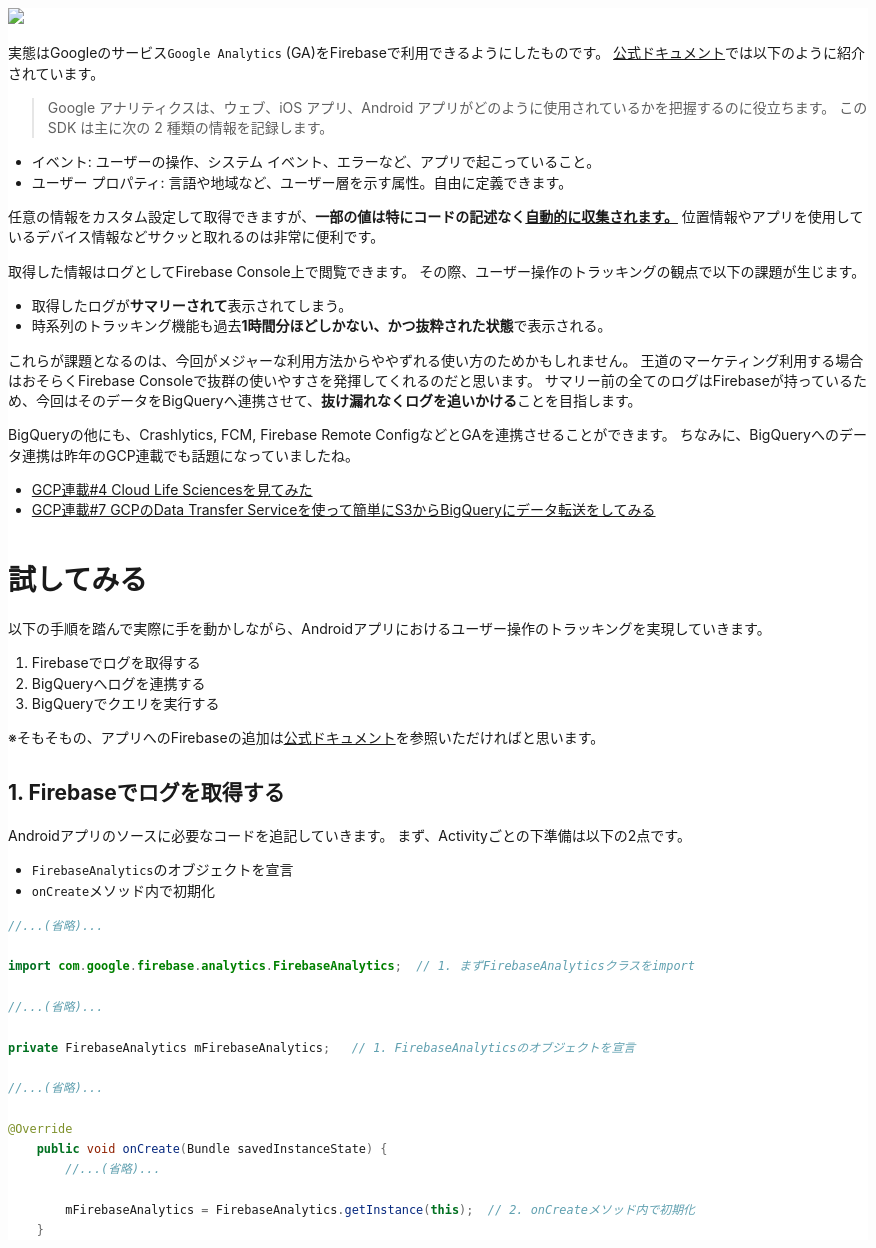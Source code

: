<img src="/images/20210316/image.png" loading="lazy">

実態はGoogleのサービス`Google Analytics` (GA)をFirebaseで利用できるようにしたものです。
[公式ドキュメント](https://firebase.google.com/docs/analytics/get-started?hl=ja&platform=android)では以下のように紹介されています。

> Google アナリティクスは、ウェブ、iOS アプリ、Android アプリがどのように使用されているかを把握するのに役立ちます。
この SDK は主に次の 2 種類の情報を記録します。
* イベント: ユーザーの操作、システム イベント、エラーなど、アプリで起こっていること。
* ユーザー プロパティ: 言語や地域など、ユーザー層を示す属性。自由に定義できます。

任意の情報をカスタム設定して取得できますが、**一部の値は特にコードの記述なく[自動的に収集されます。](https://support.google.com/firebase/answer/9234069)**
位置情報やアプリを使用しているデバイス情報などサクッと取れるのは非常に便利です。

取得した情報はログとしてFirebase Console上で閲覧できます。
その際、ユーザー操作のトラッキングの観点で以下の課題が生じます。

* 取得したログが**サマリーされて**表示されてしまう。
* 時系列のトラッキング機能も過去**1時間分ほどしかない、かつ抜粋された状態**で表示される。

これらが課題となるのは、今回がメジャーな利用方法からややずれる使い方のためかもしれません。
王道のマーケティング利用する場合はおそらくFirebase Consoleで抜群の使いやすさを発揮してくれるのだと思います。
サマリー前の全てのログはFirebaseが持っているため、今回はそのデータをBigQueryへ連携させて、**抜け漏れなくログを追いかける**ことを目指します。

BigQueryの他にも、Crashlytics, FCM, Firebase Remote ConfigなどとGAを連携させることができます。
ちなみに、BigQueryへのデータ連携は昨年のGCP連載でも話題になっていましたね。

* [GCP連載#4 Cloud Life Sciencesを見てみた](/articles/20200210/)
* [GCP連載#7 GCPのData Transfer Serviceを使って簡単にS3からBigQueryにデータ転送をしてみる](/articles/20200214/)

# 試してみる

以下の手順を踏んで実際に手を動かしながら、Androidアプリにおけるユーザー操作のトラッキングを実現していきます。

1. Firebaseでログを取得する
2. BigQueryへログを連携する
3. BigQueryでクエリを実行する

※そもそもの、アプリへのFirebaseの追加は[公式ドキュメント](https://firebase.google.com/docs/android/setup?hl=en)を参照いただければと思います。

## 1. Firebaseでログを取得する

Androidアプリのソースに必要なコードを追記していきます。
まず、Activityごとの下準備は以下の2点です。

* `FirebaseAnalytics`のオブジェクトを宣言
* `onCreate`メソッド内で初期化

```java test_activity.java
//...(省略)...

import com.google.firebase.analytics.FirebaseAnalytics;  // 1. まずFirebaseAnalyticsクラスをimport

//...(省略)...

private FirebaseAnalytics mFirebaseAnalytics;   // 1. FirebaseAnalyticsのオブジェクトを宣言

//...(省略)...

@Override
    public void onCreate(Bundle savedInstanceState) {
        //...(省略)...

        mFirebaseAnalytics = FirebaseAnalytics.getInstance(this);  // 2. onCreateメソッド内で初期化
    }
```
